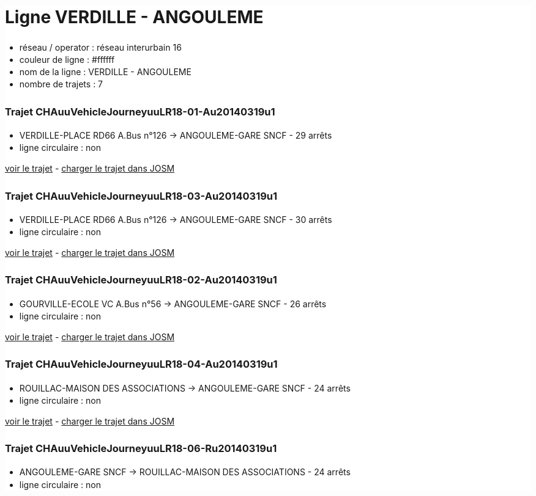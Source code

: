 

# Ligne VERDILLE - ANGOULEME

* réseau / operator : réseau interurbain 16
* couleur de ligne : #ffffff
* nom de la ligne : VERDILLE  - ANGOULEME
* nombre de trajets : 7


### Trajet CHAuuVehicleJourneyuuLR18-01-Au20140319u1

* VERDILLE-PLACE RD66 A.Bus n°126 -> ANGOULEME-GARE SNCF - 29 arrêts 
* ligne circulaire : non

[voir le trajet](CHAuuVehicleJourneyuuLR18-01-Au20140319u1.json) - [charger le trajet dans JOSM](http://localhost:8111/import?new_layer=true&upload_policy=never&url=https://raw.githubusercontent.com/nlehuby/jubilant-octo-broccoli/master/Charente/CHAuuVehicleJourneyuuLR18-01-Au20140319u1.json)



### Trajet CHAuuVehicleJourneyuuLR18-03-Au20140319u1

* VERDILLE-PLACE RD66 A.Bus n°126 -> ANGOULEME-GARE SNCF - 30 arrêts 
* ligne circulaire : non

[voir le trajet](CHAuuVehicleJourneyuuLR18-03-Au20140319u1.json) - [charger le trajet dans JOSM](http://localhost:8111/import?new_layer=true&upload_policy=never&url=https://raw.githubusercontent.com/nlehuby/jubilant-octo-broccoli/master/Charente/CHAuuVehicleJourneyuuLR18-03-Au20140319u1.json)



### Trajet CHAuuVehicleJourneyuuLR18-02-Au20140319u1

* GOURVILLE-ECOLE VC A.Bus n°56 -> ANGOULEME-GARE SNCF - 26 arrêts 
* ligne circulaire : non

[voir le trajet](CHAuuVehicleJourneyuuLR18-02-Au20140319u1.json) - [charger le trajet dans JOSM](http://localhost:8111/import?new_layer=true&upload_policy=never&url=https://raw.githubusercontent.com/nlehuby/jubilant-octo-broccoli/master/Charente/CHAuuVehicleJourneyuuLR18-02-Au20140319u1.json)



### Trajet CHAuuVehicleJourneyuuLR18-04-Au20140319u1

* ROUILLAC-MAISON DES ASSOCIATIONS -> ANGOULEME-GARE SNCF - 24 arrêts 
* ligne circulaire : non

[voir le trajet](CHAuuVehicleJourneyuuLR18-04-Au20140319u1.json) - [charger le trajet dans JOSM](http://localhost:8111/import?new_layer=true&upload_policy=never&url=https://raw.githubusercontent.com/nlehuby/jubilant-octo-broccoli/master/Charente/CHAuuVehicleJourneyuuLR18-04-Au20140319u1.json)



### Trajet CHAuuVehicleJourneyuuLR18-06-Ru20140319u1

* ANGOULEME-GARE SNCF -> ROUILLAC-MAISON DES ASSOCIATIONS - 24 arrêts 
* ligne circulaire : non
